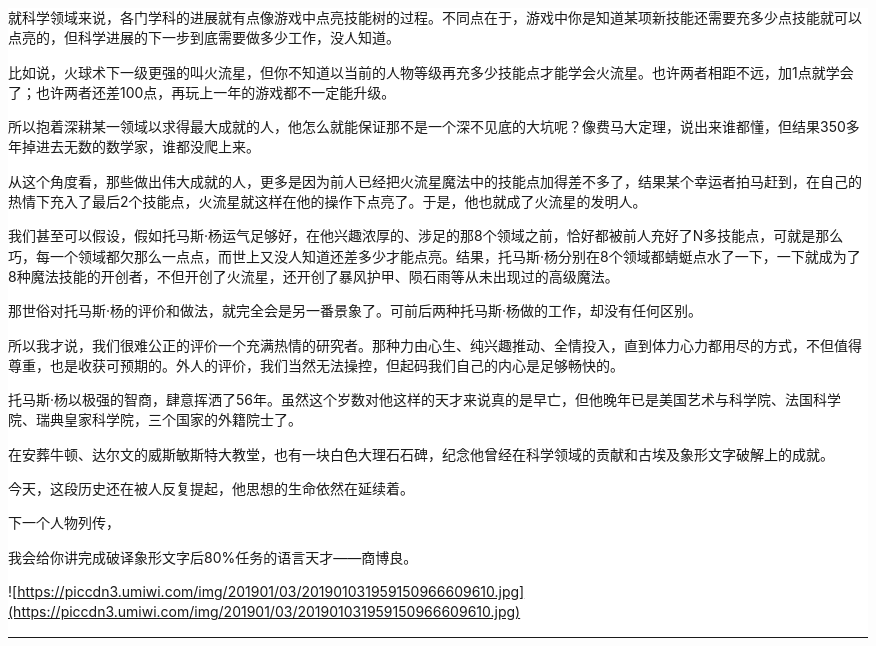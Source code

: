 就科学领域来说，各门学科的进展就有点像游戏中点亮技能树的过程。不同点在于，游戏中你是知道某项新技能还需要充多少点技能就可以点亮的，但科学进展的下一步到底需要做多少工作，没人知道。

比如说，火球术下一级更强的叫火流星，但你不知道以当前的人物等级再充多少技能点才能学会火流星。也许两者相距不远，加1点就学会了；也许两者还差100点，再玩上一年的游戏都不一定能升级。

所以抱着深耕某一领域以求得最大成就的人，他怎么就能保证那不是一个深不见底的大坑呢？像费马大定理，说出来谁都懂，但结果350多年掉进去无数的数学家，谁都没爬上来。

从这个角度看，那些做出伟大成就的人，更多是因为前人已经把火流星魔法中的技能点加得差不多了，结果某个幸运者拍马赶到，在自己的热情下充入了最后2个技能点，火流星就这样在他的操作下点亮了。于是，他也就成了火流星的发明人。

我们甚至可以假设，假如托马斯·杨运气足够好，在他兴趣浓厚的、涉足的那8个领域之前，恰好都被前人充好了N多技能点，可就是那么巧，每一个领域都欠那么一点点，而世上又没人知道还差多少才能点亮。结果，托马斯·杨分别在8个领域都蜻蜓点水了一下，一下就成为了8种魔法技能的开创者，不但开创了火流星，还开创了暴风护甲、陨石雨等从未出现过的高级魔法。

那世俗对托马斯·杨的评价和做法，就完全会是另一番景象了。可前后两种托马斯·杨做的工作，却没有任何区别。

所以我才说，我们很难公正的评价一个充满热情的研究者。那种力由心生、纯兴趣推动、全情投入，直到体力心力都用尽的方式，不但值得尊重，也是收获可预期的。外人的评价，我们当然无法操控，但起码我们自己的内心是足够畅快的。

托马斯·杨以极强的智商，肆意挥洒了56年。虽然这个岁数对他这样的天才来说真的是早亡，但他晚年已是美国艺术与科学院、法国科学院、瑞典皇家科学院，三个国家的外籍院士了。

在安葬牛顿、达尔文的威斯敏斯特大教堂，也有一块白色大理石石碑，纪念他曾经在科学领域的贡献和古埃及象形文字破解上的成就。

今天，这段历史还在被人反复提起，他思想的生命依然在延续着。

下一个人物列传，

我会给你讲完成破译象形文字后80%任务的语言天才——商博良。

![https://piccdn3.umiwi.com/img/201901/03/201901031959150966609610.jpg](https://piccdn3.umiwi.com/img/201901/03/201901031959150966609610.jpg)

---
